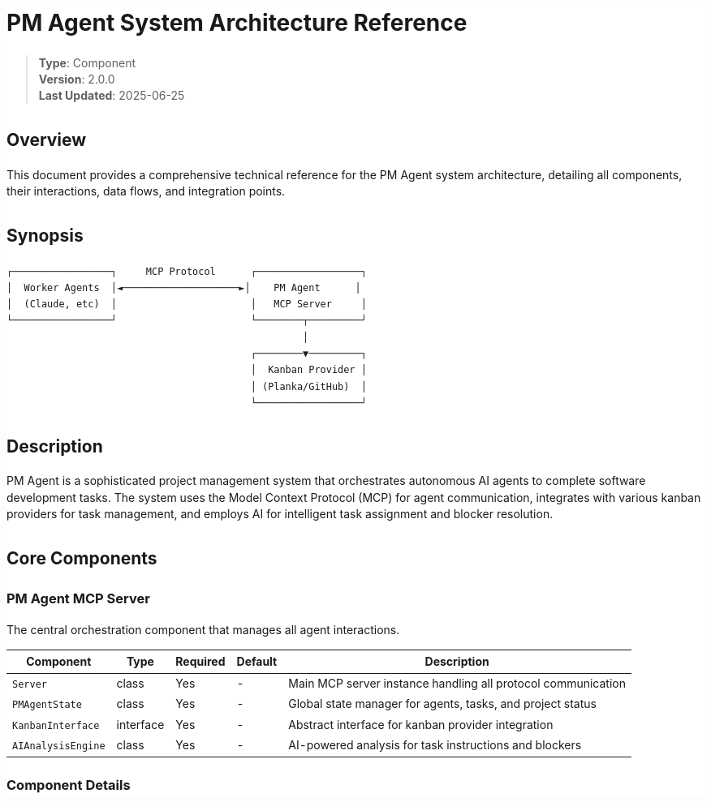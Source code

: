 # PM Agent System Architecture Reference

> **Type**: Component  
> **Version**: 2.0.0  
> **Last Updated**: 2025-06-25

## Overview

This document provides a comprehensive technical reference for the PM Agent system architecture, detailing all components, their interactions, data flows, and integration points.

## Synopsis

```
┌─────────────────┐     MCP Protocol      ┌──────────────────┐
│  Worker Agents  │◄────────────────────►│    PM Agent      │
│  (Claude, etc)  │                       │   MCP Server     │
└─────────────────┘                       └────────┬─────────┘
                                                   │
                                          ┌────────▼─────────┐
                                          │  Kanban Provider │
                                          │ (Planka/GitHub)  │
                                          └──────────────────┘
```

## Description

PM Agent is a sophisticated project management system that orchestrates autonomous AI agents to complete software development tasks. The system uses the Model Context Protocol (MCP) for agent communication, integrates with various kanban providers for task management, and employs AI for intelligent task assignment and blocker resolution.

## Core Components

### PM Agent MCP Server

The central orchestration component that manages all agent interactions.

| Component | Type | Required | Default | Description |
|-----------|------|----------|---------|-------------|
| `Server` | class | Yes | - | Main MCP server instance handling all protocol communication |
| `PMAgentState` | class | Yes | - | Global state manager for agents, tasks, and project status |
| `KanbanInterface` | interface | Yes | - | Abstract interface for kanban provider integration |
| `AIAnalysisEngine` | class | Yes | - | AI-powered analysis for task instructions and blockers |

### Component Details
